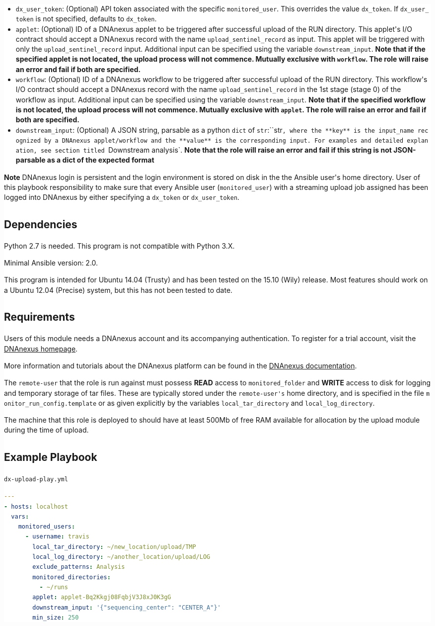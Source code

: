   - `dx_user_token`: (Optional) API token associated with the specific `monitored_user`. This overrides the value `dx_token`. If `dx_user_token` is not specified, defaults to `dx_token`.
  - `applet`: (Optional) ID of a DNAnexus applet to be triggered after successful upload of the RUN directory. This applet's I/O contract should accept a DNAnexus record with the  name `upload_sentinel_record` as input. This applet will be triggered with only the `upload_sentinel_record` input. Additional input can be specified using the variable `downstream_input`. **Note that if the specified applet is not located, the upload process will not commence. Mutually exclusive with `workflow`. The role will raise an error and fail if both are specified.**
  - `workflow`: (Optional) ID of a DNAnexus workflow to be triggered after successful upload of the RUN directory. This workflow's I/O contract should accept a DNAnexus record with the  name `upload_sentinel_record` in the 1st stage (stage 0) of the workflow as input. Additional input can be specified using the variable `downstream_input`. **Note that if the specified workflow is not located, the upload process will not commence. Mutually exclusive with `applet`. The role will raise an error and fail if both are specified.**
  - `downstream_input`: (Optional) A JSON string, parsable as a python `dict` of `str`:``str`, where the **key** is the input_name recognized by a DNAnexus applet/workflow and the **value** is the corresponding input. For examples and detailed explanation, see section titled `Downstream analysis`. **Note that the role will raise an error and fail if this string is not JSON-parsable as a dict of the expected format**

**Note** DNAnexus login is persistent and the login environment is stored on disk in the the Ansible user's home directory. User of this playbook responsibility to make sure that every Ansible user (`monitored_user`) with a streaming upload job assigned has been logged into DNAnexus by either specifying a `dx_token` or `dx_user_token`.

Dependencies
------------
Python 2.7 is needed. This program is not compatible with Python 3.X.

Minimal Ansible version: 2.0.

This program is intended for Ubuntu 14.04 (Trusty) and has been tested on the 15.10 (Wily) release. Most features should work on a Ubuntu 12.04 (Precise) system, but this has not been tested to date.


Requirements
------------
Users of this module needs a DNAnexus account and its accompanying authentication. To register for a trial account, visit the [DNAnexus homepage](https://dnanexus.com).

More information and tutorials about the DNAnexus platform can be found in the [DNAnexus documentation](https://documentation.dnanexus.com/).

The `remote-user` that the role is run against must possess **READ** access to `monitored_folder` and **WRITE** access to disk for logging and temporary storage of tar files. These are typically stored under the `remote-user's` home directory, and is specified in the file `monitor_run_config.template` or as given explicitly by the variables `local_tar_directory` and `local_log_directory`.

The machine that this role is deployed to should have at least 500Mb of free RAM available for allocation by the upload module during the time of upload.

Example Playbook
----------------
`dx-upload-play.yml`
```YAML
---
- hosts: localhost
  vars:
    monitored_users:
      - username: travis
        local_tar_directory: ~/new_location/upload/TMP
        local_log_directory: ~/another_location/upload/LOG
        exclude_patterns: Analysis
        monitored_directories:
          - ~/runs
        applet: applet-Bq2Kkgj08FqbjV3J8xJ0K3gG
        downstream_input: '{"sequencing_center": "CENTER_A"}'
        min_size: 250
```